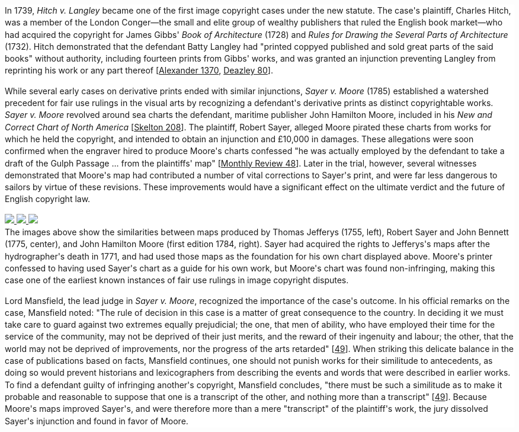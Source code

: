 In 1739, <i>Hitch v. Langley</i> became one of the first image copyright cases under the new statute. The case's plaintiff, Charles Hitch, was a member of the London Conger&mdash;the small and elite group of wealthy publishers that ruled the English book market&mdash;who had acquired the copyright for James Gibbs' <i>Book of Architecture</i> (1728) and <i>Rules for Drawing the Several Parts of Architecture</i> (1732). Hitch demonstrated that the defendant Batty Langley had "printed coppyed published and sold great parts of the said books" without authority, including fourteen prints from Gibbs' works, and was granted an injunction preventing Langley from reprinting his work or any part thereof [[Alexander 1370](#alexander-a), [Deazley 80](#deazley-c)].

While several early cases on derivative prints ended with similar injunctions, <i>Sayer v. Moore</i> (1785) established a watershed precedent for fair use rulings in the visual arts by recognizing a defendant's derivative prints as distinct copyrightable works. <i>Sayer v. Moore</i> revolved around sea charts the defendant, maritime publisher John Hamilton Moore, included in his <i>New and Correct Chart of North America</i> [[Skelton 208](#skelton)]. The plaintiff, Robert Sayer, alleged Moore pirated these charts from works for which he held the copyright, and intended to obtain an injunction and £10,000 in damages. These allegations were soon confirmed when the engraver hired to produce Moore's charts confessed "he was actually employed by the defendant to take a draft of the Gulph Passage ... from the plaintiffs' map" [[Monthly Review 48](#monthly-review)]. Later in the trial, however, several witnesses demonstrated that Moore's map had contributed a number of vital corrections to Sayer's print, and were far less dangerous to sailors by virtue of these revisions. These improvements would have a significant effect on the ultimate verdict and the future of English copyright law.

<div class='center-images nova-scotia-images'>
  <a target='_blank'
    href='https://www.loc.gov/item/74691320/'>
    <img src='{{ image_dir }}/maps/jefferys-nova-scotia.jpg'>
  </a>
  <a target='_blank'
    href='https://www.loc.gov/item/73696223/'>
    <img src='{{ image_dir }}/maps/sayer-bennett-nova-scotia.jpg'>
  </a>
  <a target='_blank'
    href='http://bdh-rd.bne.es/viewer.vm?id=0000041052&page=1'>
    <img src='{{ image_dir }}/maps/moore-nova-scotia.jpg'>
  </a>
</div>

<div class='caption'>
  The images above show the similarities between maps produced by Thomas Jefferys (1755, left), Robert Sayer and John Bennett (1775, center), and John Hamilton Moore (first edition 1784, right). Sayer had acquired the rights to Jefferys's maps after the hydrographer's death in 1771, and had used those maps as the foundation for his own chart displayed above. Moore's printer confessed to having used Sayer's chart as a guide for his own work, but Moore's chart was found non-infringing, making this case one of the earliest known instances of fair use rulings in image copyright disputes.
</div>

Lord Mansfield, the lead judge in <i>Sayer v. Moore</i>, recognized the importance of the case's outcome. In his official remarks on the case, Mansfield noted: "The rule of decision in this case is a matter of great consequence to the country. In deciding it we must take care to guard against two extremes equally prejudicial; the one, that men of ability, who have employed their time for the service of the community, may not be deprived of their just merits, and the reward of their ingenuity and labour; the other, that the world may not be deprived of improvements, nor the progress of the arts retarded" [[49](#monthly-review)]. When striking this delicate balance in the case of publications based on facts, Mansfield continues, one should not punish works for their similitude to antecedents, as doing so would prevent historians and lexicographers from describing the events and words that were described in earlier works. To find a defendant guilty of infringing another's copyright, Mansfield concludes, "there must be such a similitude as to make it probable and reasonable to suppose that one is a transcript of the other, and nothing more than a transcript" [[49](#monthly-review)]. Because Moore's maps improved Sayer's, and were therefore more than a mere "transcript" of the plaintiff's work, the jury dissolved Sayer's injunction and found in favor of Moore.
